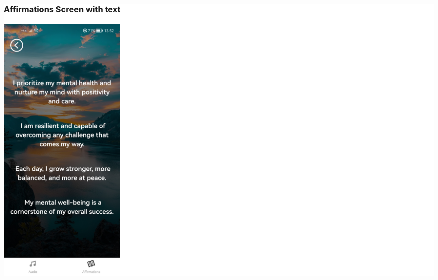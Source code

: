### Affirmations Screen with text

<img src="./assets/screenshots/affirmations_text.jpg" alt="Audio Screen" height="500">
